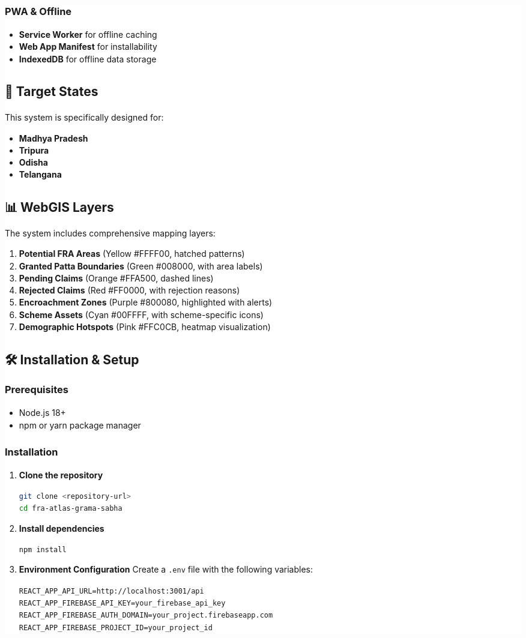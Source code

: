 ### PWA & Offline
- **Service Worker** for offline caching
- **Web App Manifest** for installability
- **IndexedDB** for offline data storage

## 🎯 Target States

This system is specifically designed for:
- **Madhya Pradesh**
- **Tripura** 
- **Odisha**
- **Telangana**

## 📊 WebGIS Layers

The system includes comprehensive mapping layers:

1. **Potential FRA Areas** (Yellow #FFFF00, hatched patterns)
2. **Granted Patta Boundaries** (Green #008000, with area labels)
3. **Pending Claims** (Orange #FFA500, dashed lines)
4. **Rejected Claims** (Red #FF0000, with rejection reasons)
5. **Encroachment Zones** (Purple #800080, highlighted with alerts)
6. **Scheme Assets** (Cyan #00FFFF, with scheme-specific icons)
7. **Demographic Hotspots** (Pink #FFC0CB, heatmap visualization)

## 🛠 Installation & Setup

### Prerequisites
- Node.js 18+ 
- npm or yarn package manager

### Installation

1. **Clone the repository**
   ```bash
   git clone <repository-url>
   cd fra-atlas-grama-sabha
   ```

2. **Install dependencies**
   ```bash
   npm install
   ```

3. **Environment Configuration**
   Create a `.env` file with the following variables:
   ```env
   REACT_APP_API_URL=http://localhost:3001/api
   REACT_APP_FIREBASE_API_KEY=your_firebase_api_key
   REACT_APP_FIREBASE_AUTH_DOMAIN=your_project.firebaseapp.com
   REACT_APP_FIREBASE_PROJECT_ID=your_project_id
   ```
